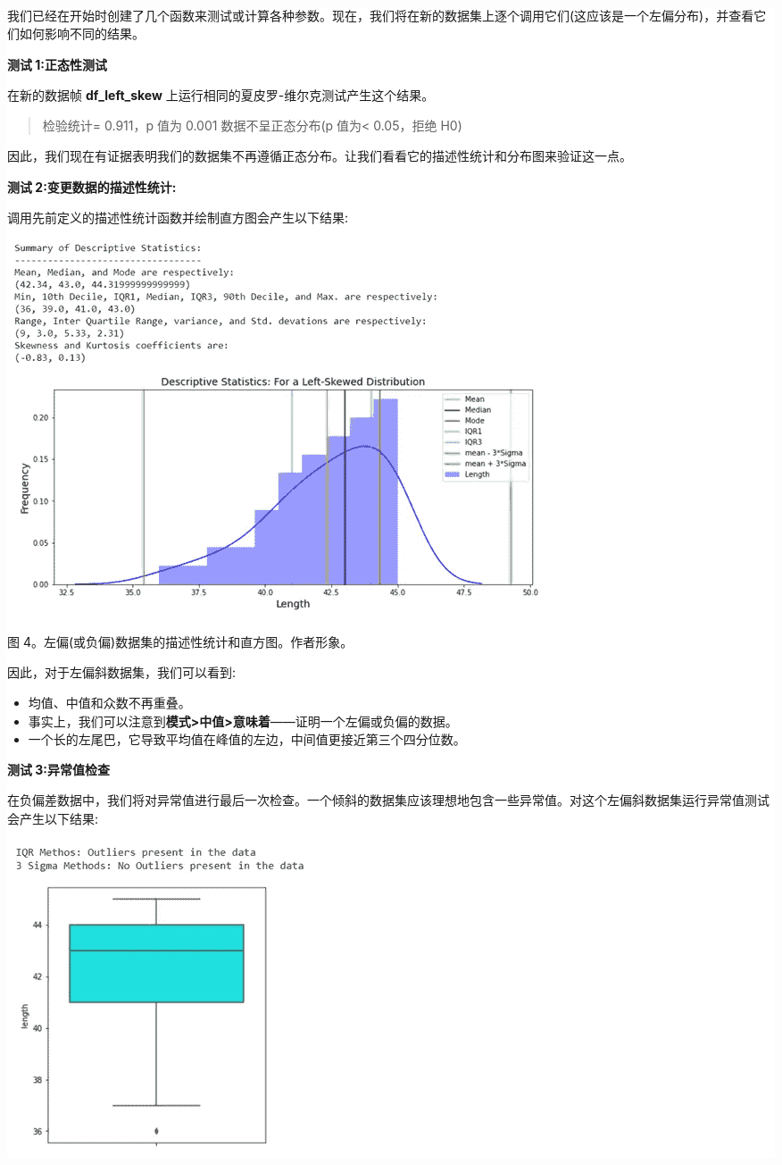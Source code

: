 我们已经在开始时创建了几个函数来测试或计算各种参数。现在，我们将在新的数据集上逐个调用它们(这应该是一个左偏分布)，并查看它们如何影响不同的结果。

**测试 1:正态性测试**

在新的数据帧 **df_left_skew** 上运行相同的夏皮罗-维尔克测试产生这个结果。

> 检验统计= 0.911，p 值为 0.001
> 数据不呈正态分布(p 值为< 0.05，拒绝 H0)

因此，我们现在有证据表明我们的数据集不再遵循正态分布。让我们看看它的描述性统计和分布图来验证这一点。

**测试 2:变更数据的描述性统计:**

调用先前定义的描述性统计函数并绘制直方图会产生以下结果:

![](img/64cef543a117ba372322a34223c416da.png)

图 4。左偏(或负偏)数据集的描述性统计和直方图。作者形象。

因此，对于左偏斜数据集，我们可以看到:

*   均值、中值和众数不再重叠。
*   事实上，我们可以注意到**模式>中值>意味着**——证明一个左偏或负偏的数据。
*   一个长的左尾巴，它导致平均值在峰值的左边，中间值更接近第三个四分位数。

**测试 3:异常值检查**

在负偏差数据中，我们将对异常值进行最后一次检查。一个倾斜的数据集应该理想地包含一些异常值。对这个左偏斜数据集运行异常值测试会产生以下结果:

![](img/288fcdabc89c3c44e34d2ff8cd93bb5e.png)